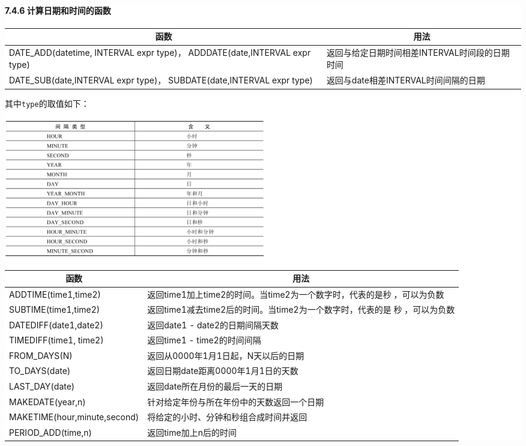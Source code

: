 #### 7.4.6 计算日期和时间的函数

| 函数                                                         | 用法                                           |
| ------------------------------------------------------------ | ---------------------------------------------- |
| DATE_ADD(datetime, INTERVAL expr type)， ADDDATE(date,INTERVAL expr type) | 返回与给定日期时间相差INTERVAL时间段的日期时间 |
| DATE_SUB(date,INTERVAL expr type)， SUBDATE(date,INTERVAL expr type) | 返回与date相差INTERVAL时间间隔的日期           |

其中`type`的取值如下：

<img src="./image/image-20230307225741398.png" alt="image-20230307225741398" style="zoom:50%;" />

| 函数                         | 用法                                                         |
| ---------------------------- | ------------------------------------------------------------ |
| ADDTIME(time1,time2)         | 返回time1加上time2的时间。当time2为一个数字时，代表的是秒 ，可以为负数 |
| SUBTIME(time1,time2)         | 返回time1减去time2后的时间。当time2为一个数字时，代表的是 秒 ，可以为负数 |
| DATEDIFF(date1,date2)        | 返回date1 - date2的日期间隔天数                              |
| TIMEDIFF(time1, time2)       | 返回time1 - time2的时间间隔                                  |
| FROM_DAYS(N)                 | 返回从0000年1月1日起，N天以后的日期                          |
| TO_DAYS(date)                | 返回日期date距离0000年1月1日的天数                           |
| LAST_DAY(date)               | 返回date所在月份的最后一天的日期                             |
| MAKEDATE(year,n)             | 针对给定年份与所在年份中的天数返回一个日期                   |
| MAKETIME(hour,minute,second) | 将给定的小时、分钟和秒组合成时间并返回                       |
| PERIOD_ADD(time,n)           | 返回time加上n后的时间                                        |
